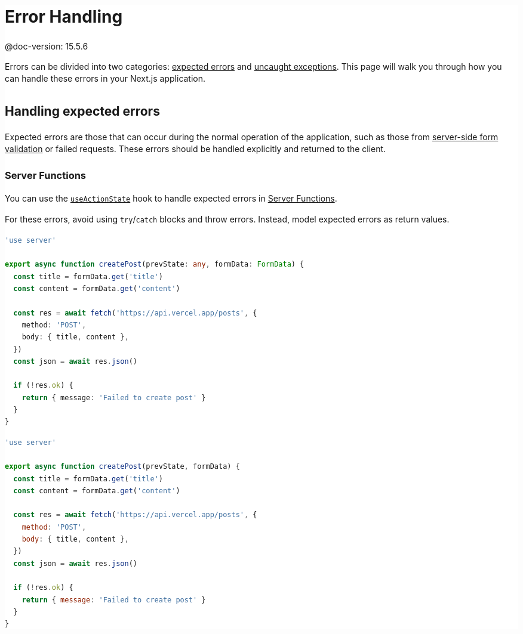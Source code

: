 # Error Handling
@doc-version: 15.5.6


Errors can be divided into two categories: [expected errors](#handling-expected-errors) and [uncaught exceptions](#handling-uncaught-exceptions). This page will walk you through how you can handle these errors in your Next.js application.

## Handling expected errors

Expected errors are those that can occur during the normal operation of the application, such as those from [server-side form validation](/docs/app/guides/forms.md) or failed requests. These errors should be handled explicitly and returned to the client.

### Server Functions

You can use the [`useActionState`](https://react.dev/reference/react/useActionState) hook to handle expected errors in [Server Functions](https://react.dev/reference/rsc/server-functions).

For these errors, avoid using `try`/`catch` blocks and throw errors. Instead, model expected errors as return values.

```ts filename="app/actions.ts" switcher
'use server'

export async function createPost(prevState: any, formData: FormData) {
  const title = formData.get('title')
  const content = formData.get('content')

  const res = await fetch('https://api.vercel.app/posts', {
    method: 'POST',
    body: { title, content },
  })
  const json = await res.json()

  if (!res.ok) {
    return { message: 'Failed to create post' }
  }
}
```

```js filename="app/actions.js" switcher
'use server'

export async function createPost(prevState, formData) {
  const title = formData.get('title')
  const content = formData.get('content')

  const res = await fetch('https://api.vercel.app/posts', {
    method: 'POST',
    body: { title, content },
  })
  const json = await res.json()

  if (!res.ok) {
    return { message: 'Failed to create post' }
  }
}
```

